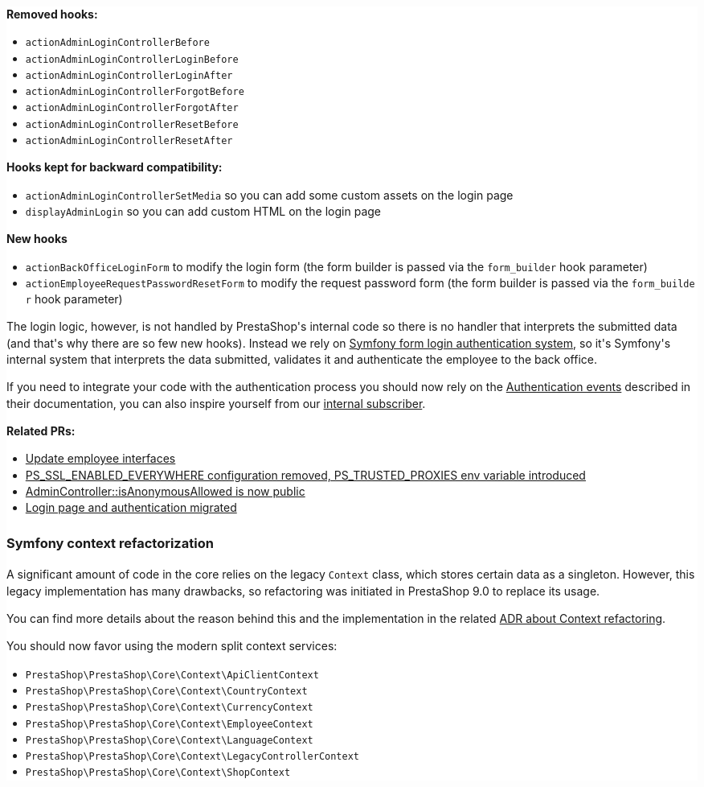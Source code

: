 **Removed hooks:**
- `actionAdminLoginControllerBefore`
- `actionAdminLoginControllerLoginBefore`
- `actionAdminLoginControllerLoginAfter`
- `actionAdminLoginControllerForgotBefore`
- `actionAdminLoginControllerForgotAfter`
- `actionAdminLoginControllerResetBefore`
- `actionAdminLoginControllerResetAfter`

**Hooks kept for backward compatibility:**
- `actionAdminLoginControllerSetMedia` so you can add some custom assets on the login page
- `displayAdminLogin` so you can add custom HTML on the login page

**New hooks**
- `actionBackOfficeLoginForm` to modify the login form (the form builder is passed via the `form_builder` hook parameter)
- `actionEmployeeRequestPasswordResetForm` to modify the request password form (the form builder is passed via the `form_builder` hook parameter)

The login logic, however, is not handled by PrestaShop's internal code so there is no handler that interprets the submitted data (and that's why there are so few new hooks). Instead we rely on <a href="https://symfony.com/doc/current/security.html#form-login" target="_blank">Symfony form login authentication system</a>, so it's Symfony's internal system that interprets the data submitted, validates it and authenticate the employee to the back office.

If you need to integrate your code with the authentication process you should now rely on the <a href="https://symfony.com/doc/current/security.html#authentication-events" target="_blank">Authentication events</a> described in their documentation, you can also inspire yourself from our <a href="https://github.com/PrestaShop/PrestaShop/blob/develop/src/PrestaShopBundle/EventListener/Admin/EmployeeSessionSubscriber.php" target="_blank">internal subscriber</a>.

**Related PRs:**
- [Update employee interfaces](https://github.com/PrestaShop/PrestaShop/pull/34818)
- [PS_SSL_ENABLED_EVERYWHERE configuration removed, PS_TRUSTED_PROXIES env variable introduced](https://github.com/PrestaShop/PrestaShop/pull/35761)
- [AdminController::isAnonymousAllowed is now public](https://github.com/PrestaShop/PrestaShop/pull/35810)
- [Login page and authentication migrated](https://github.com/PrestaShop/PrestaShop/pull/35983)

### Symfony context refactorization

A significant amount of code in the core relies on the legacy `Context` class, which stores certain data as a singleton. However, this legacy implementation has many drawbacks, so refactoring was initiated in PrestaShop 9.0 to replace its usage.

You can find more details about the reason behind this and the implementation in the related <a href="https://github.com/PrestaShop/ADR/blob/master/0024-context-refacto.md" traget="_blank">ADR about Context refactoring</a>.

You should now favor using the modern split context services:

- `PrestaShop\PrestaShop\Core\Context\ApiClientContext`
- `PrestaShop\PrestaShop\Core\Context\CountryContext`
- `PrestaShop\PrestaShop\Core\Context\CurrencyContext`
- `PrestaShop\PrestaShop\Core\Context\EmployeeContext`
- `PrestaShop\PrestaShop\Core\Context\LanguageContext`
- `PrestaShop\PrestaShop\Core\Context\LegacyControllerContext`
- `PrestaShop\PrestaShop\Core\Context\ShopContext`
